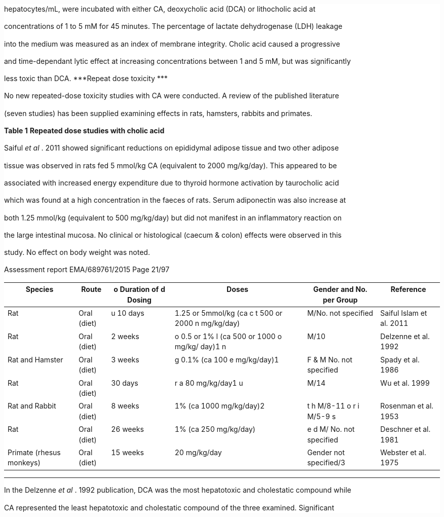 hepatocytes/mL, were incubated with either CA, deoxycholic acid (DCA) or lithocholic acid at

concentrations of 1 to 5 mM for 45 minutes. The percentage of lactate dehydrogenase (LDH) leakage

into the medium was measured as an index of membrane integrity. Cholic acid caused a progressive

and time-dependant lytic effect at increasing concentrations between 1 and 5 mM, but was significantly

less toxic than DCA. ***Repeat dose toxicity ***

No new repeated-dose toxicity studies with CA were conducted. A review of the published literature

(seven studies) has been supplied examining effects in rats, hamsters, rabbits and primates.

**Table 1** **Repeated dose studies with cholic acid**

Saiful *et al* . 2011 showed significant reductions on epididymal adipose tissue and two other adipose

tissue was observed in rats fed 5 mmol/kg CA (equivalent to 2000 mg/kg/day). This appeared to be

associated with increased energy expenditure due to thyroid hormone activation by taurocholic acid

which was found at a high concentration in the faeces of rats. Serum adiponectin was also increase at

both 1.25 mmol/kg (equivalent to 500 mg/kg/day) but did not manifest in an inflammatory reaction on

the large intestinal mucosa. No clinical or histological (caecum & colon) effects were observed in this

study. No effect on body weight was noted.

Assessment report
EMA/689761/2015 Page 21/97

|Species|Route|o Duration of d Dosing|Doses|Gender and No. per Group|Reference|
|---|---|---|---|---|---|
|Rat|Oral (diet)|u 10 days|1.25 or 5mmol/kg (ca c t 500 or 2000 n mg/kg/day)|M/No. not specified|Saiful Islam et al. 2011|
|Rat|Oral (diet)|2 weeks|o 0.5 or 1% l (ca 500 or 1000 o mg/kg/ day)1 n|M/10|Delzenne et al. 1992|
|Rat and Hamster|Oral (diet)|3 weeks|g 0.1% (ca 100 e mg/kg/day)1|F & M No. not specified|Spady et al. 1986|
|Rat|Oral (diet)|30 days|r a 80 mg/kg/day1 u|M/14|Wu et al. 1999|
|Rat and Rabbit|Oral (diet)|8 weeks|1% (ca 1000 mg/kg/day)2|t h M/8-11 o r i M/5-9 s|Rosenman et al. 1953|
|Rat|Oral (diet)|26 weeks|1% (ca 250 mg/kg/day)|e d M/ No. not specified|Deschner et al. 1981|
|Primate (rhesus monkeys)|Oral (diet)|15 weeks|20 mg/kg/day|Gender not specified/3|Webster et al. 1975|


-----

In the Delzenne *et al* . 1992 publication, DCA was the most hepatotoxic and cholestatic compound while

CA represented the least hepatotoxic and cholestatic compound of the three examined. Significant
